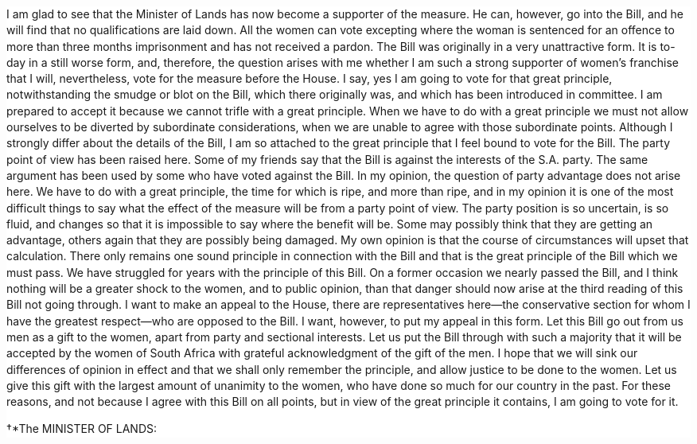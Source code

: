 <p>I am glad to see that the Minister of Lands has now become a supporter of the measure. He can, however, go into the Bill, and he will find that no qualifications are laid down. All the women can vote excepting where the woman is sentenced for an offence to more than three months imprisonment and has not received a pardon. The Bill was originally in a very unattractive form. It is to-day in a still worse form, and, therefore, the question arises with me whether I am such a strong supporter of women&#x2019;s franchise that I will, nevertheless, vote for the measure before the House. I say, yes I am going to vote for that great principle, notwithstanding the smudge or blot on the Bill, which there originally was, and which has been introduced in committee. I am prepared to accept it because we cannot trifle with a great principle. When we have to do with a great principle we must not allow ourselves to be diverted by subordinate considerations, when we are unable to agree with those subordinate points. Although I strongly differ about the details of the Bill, I am so attached to the great principle that I feel bound to vote for the Bill. The party point of view has been raised here. Some of my friends say that the Bill is against the interests of the S.A. party. The same argument has been used by some who have voted against the Bill. In my opinion, the question of party advantage does not arise here. We have to do with a great principle, the time for which is ripe, and more than ripe, and in my opinion it is one of the most difficult things to say what the effect of the measure will be from a party point of view. The party position is so uncertain, is so fluid, and changes so that it is impossible to say where the benefit will be. Some may possibly think that they are getting an advantage, others again that they are possibly being damaged. My own opinion is that the course of circumstances will upset that calculation. There only remains one sound principle in connection with the Bill and that is the great principle of the Bill which we must pass. We have struggled for years with the principle of this Bill. On a former occasion we nearly passed the Bill, and I think nothing will be a greater shock to the women, and to public opinion, than that danger should now arise at the third reading of this Bill not going through. I want to make an appeal to the House, there are representatives here&#x2014;the conservative section for whom I have the greatest respect&#x2014;who are opposed to the Bill. I want, however, to put my appeal in this form. Let this Bill go out from us men as a gift to the women, apart from party and sectional interests. Let us put the Bill through with such a majority that it will be accepted by the women of South Africa with grateful acknowledgment of the gift of the men. I hope that we will sink our differences of opinion in effect and that we shall only remember the principle, and allow justice to be done to the women. Let us give this gift with the largest amount of unanimity to the women, who have done so much for our country in the past. For these reasons, and not because I agree with this <span class="col_3059-3060" refersTo="page_1602"/>Bill on all points, but in view of the great principle it contains, I am going to vote for it.</p>

</speech>

<speech by="#minister_of_lands">

<from>&#x2020;*The <person refersTo="hansard_za">MINISTER OF LANDS</person>:</from>
